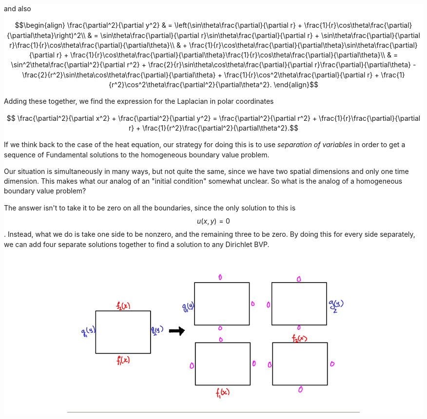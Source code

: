 and also

$$\begin{align}
\frac{\partial^2}{\partial y^2}
  & = \left(\sin\theta\frac{\partial}{\partial r} + \frac{1}{r}\cos\theta\frac{\partial}{\partial\theta}\right)^2\\
  & = \sin\theta\frac{\partial}{\partial r}\sin\theta\frac{\partial}{\partial r} + \sin\theta\frac{\partial}{\partial r}\frac{1}{r}\cos\theta\frac{\partial}{\partial\theta}\\
  & + \frac{1}{r}\cos\theta\frac{\partial}{\partial\theta}\sin\theta\frac{\partial}{\partial r} + \frac{1}{r}\cos\theta\frac{\partial}{\partial\theta}\frac{1}{r}\cos\theta\frac{\partial}{\partial\theta}\\
 & = \sin^2\theta\frac{\partial^2}{\partial r^2} + \frac{2}{r}\sin\theta\cos\theta\frac{\partial}{\partial r}\frac{\partial}{\partial\theta} - \frac{2}{r^2}\sin\theta\cos\theta\frac{\partial}{\partial\theta} + \frac{1}{r}\cos^2\theta\frac{\partial}{\partial r} + \frac{1}{r^2}\cos^2\theta\frac{\partial^2}{\partial\theta^2}.
\end{align}$$

Adding these together, we find the expression for the Laplacian in polar coordinates

$$ \frac{\partial^2}{\partial x^2} + \frac{\partial^2}{\partial y^2} = 
\frac{\partial^2}{\partial r^2} + \frac{1}{r}\frac{\partial}{\partial r} + \frac{1}{r^2}\frac{\partial^2}{\partial\theta^2}.$$

If we think back to the case of the heat equation, our strategy for doing this
is to use *separation of variables* in order to get a sequence of Fundamental
solutions to the homogeneous boundary value problem.

Our situation is simultaneously in many ways, but not quite the same, since we have two spatial dimensions and only one time dimension.
This makes what our analog of an "initial condition" somewhat unclear.
So what is the analog of a homogeneous boundary value problem?

The answer isn't to take it to be zero on all the boundaries, since the only solution to this is $$u(x,y) = 0$$.
Instead, what we do is take one side to be nonzero, and the remaining three to be zero.
By doing this for every side separately, we can add four separate solutions together to find a solution to any Dirichlet BVP.

<p align="center"><img width=600 src="fig/014-boundary.png"/></p>
